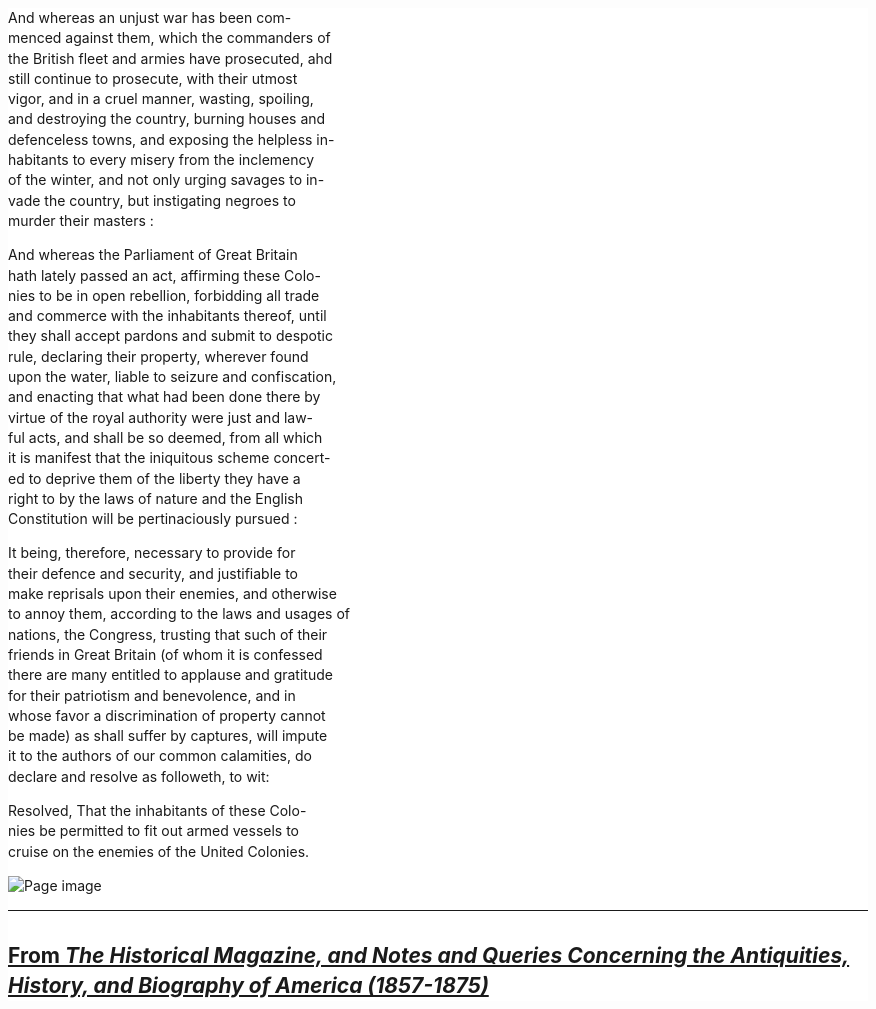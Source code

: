 And whereas an unjust war has been com-  
menced against them, which the commanders of  
the British fleet and armies have prosecuted, ahd  
still continue to prosecute, with their utmost  
vigor, and in a cruel manner, wasting, spoiling,  
and destroying the country, burning houses and  
defenceless towns, and exposing the helpless in-  
habitants to every misery from the inclemency  
of the winter, and not only urging savages to in-  
vade the country, but instigating negroes to  
murder their masters :  
  
And whereas the Parliament of Great Britain  
hath lately passed an act, affirming these Colo-  
nies to be in open rebellion, forbidding all trade  
and commerce with the inhabitants thereof, until  
they shall accept pardons and submit to despotic  
rule, declaring their property, wherever found  
upon the water, liable to seizure and confiscation,  
and enacting that what had been done there by  
virtue of the royal authority were just and law-  
ful acts, and shall be so deemed, from all which  
it is manifest that the iniquitous scheme concert-  
ed to deprive them of the liberty they have a  
right to by the laws of nature and the English  
Constitution will be pertinaciously pursued :  
  
It being, therefore, necessary to provide for  
their defence and security, and justifiable to  
make reprisals upon their enemies, and otherwise  
to annoy them, according to the laws and usages of  
nations, the Congress, trusting that such of their  
friends in Great Britain (of whom it is confessed  
there are many entitled to applause and gratitude  
for their patriotism and benevolence, and in  
whose favor a discrimination of property cannot  
be made) as shall suffer by captures, will impute  
it to the authors of our common calamities, do  
declare and resolve as followeth, to wit:  
  
Resolved, That the inhabitants of these Colo-  
nies be permitted to fit out armed vessels to  
cruise on the enemies of the United Colonies.
</td><td style="width: 50%; max-height: 75%; margin: auto; display: block;">
<img alt="Page image" src="https://iiif.archive.org/image/iiif/2/sim_living-age_1855-02-17_8_560%2Fsim_living-age_1855-02-17_8_560_jp2.zip%2Fsim_living-age_1855-02-17_8_560_jp2%2Fsim_living-age_1855-02-17_8_560_0014.jp2/pct:9.573502722323049,10.488676996424315,60.07259528130672,61.591179976162095/,600/0/default.jpg"/>
</td>
</tr></table>

---

## [From _The Historical Magazine, and Notes and Queries Concerning the Antiquities, History, and Biography of America (1857-1875)_](https://archive.org/details/sim_historical-magazine-biography-of-america_1862-03_6_3/page/n13/mode/1up?view=theater)
